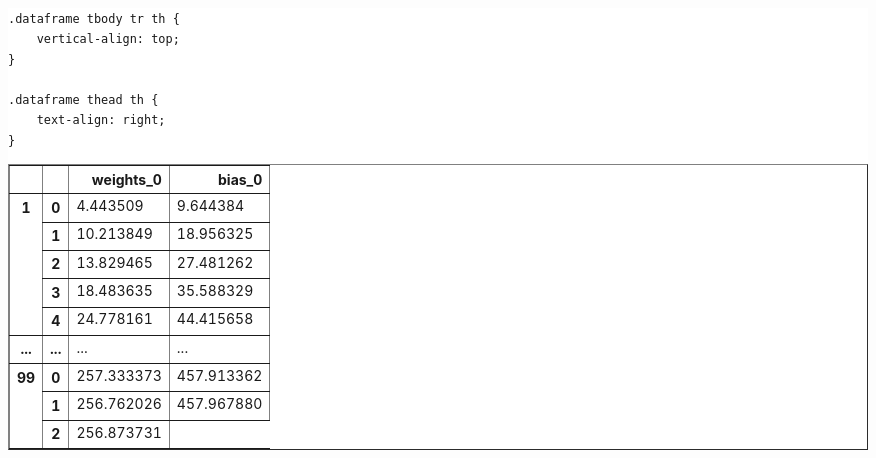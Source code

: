     .dataframe tbody tr th {
        vertical-align: top;
    }

    .dataframe thead th {
        text-align: right;
    }
</style>
<table border="1" class="styledtable">
  <thead>
    <tr style="text-align: right;">
      <th></th>
      <th></th>
      <th>weights_0</th>
      <th>bias_0</th>
    </tr>
  </thead>
  <tbody>
    <tr>
      <th rowspan="5" valign="top">1</th>
      <th>0</th>
      <td>4.443509</td>
      <td>9.644384</td>
    </tr>
    <tr>
      <th>1</th>
      <td>10.213849</td>
      <td>18.956325</td>
    </tr>
    <tr>
      <th>2</th>
      <td>13.829465</td>
      <td>27.481262</td>
    </tr>
    <tr>
      <th>3</th>
      <td>18.483635</td>
      <td>35.588329</td>
    </tr>
    <tr>
      <th>4</th>
      <td>24.778161</td>
      <td>44.415658</td>
    </tr>
    <tr>
      <th>...</th>
      <th>...</th>
      <td>...</td>
      <td>...</td>
    </tr>
    <tr>
      <th rowspan="5" valign="top">99</th>
      <th>0</th>
      <td>257.333373</td>
      <td>457.913362</td>
    </tr>
    <tr>
      <th>1</th>
      <td>256.762026</td>
      <td>457.967880</td>
    </tr>
    <tr>
      <th>2</th>
      <td>256.873731</td>